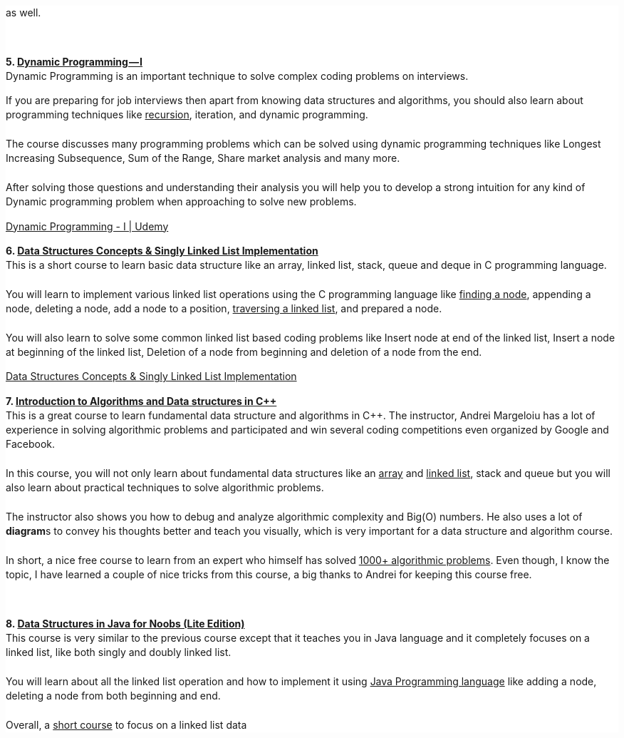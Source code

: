 as&#xA0;well.</p><figure><a href="https://click.linksynergy.com/deeplink?id=JVFxdTr9V80&amp;mid=39197&amp;murl=https%3A%2F%2Fwww.udemy.com%2Fdata-structures-part-1-lognacademy%2F"><img alt src="https://cdn-images-1.medium.com/max/320/0*M65imE4MrjKZfh3r.jpg"></a></figure><p><strong>5. </strong><a href="https://click.linksynergy.com/deeplink?id=JVFxdTr9V80&amp;mid=39197&amp;murl=https%3A%2F%2Fwww.udemy.com%2Fdynamic-programming-i%2F"><strong>Dynamic Programming&#x200A;&#x2014;&#x200A;I</strong></a><br>Dynamic Programming is an important technique to solve complex coding problems on interviews.</p><p>If you are preparing for job interviews then apart from knowing data structures and algorithms, you should also learn about programming techniques like <a href="https://javarevisited.blogspot.com/2017/04/recursive-binary-search-algorithm-in-java-example.html#axzz5bkI12WiF">recursion</a>, iteration, and dynamic programming.<br> <br>The course discusses many programming problems which can be solved using dynamic programming techniques like Longest Increasing Subsequence, Sum of the Range, Share market analysis and many more.<br> <br>After solving those questions and understanding their analysis you will help you to develop a strong intuition for any kind of Dynamic programming problem when approaching to solve new problems.</p><p><a href="https://www.udemy.com/dynamic-programming-i/?ranMID=39197&amp;ranEAID=JVFxdTr9V80&amp;ranSiteID=JVFxdTr9V80-bRYyw_ZOsNr0KOsFKtUFmA&amp;LSNPUBID=JVFxdTr9V80">Dynamic Programming - I | Udemy</a></p><p><strong>6. </strong><a href="https://click.linksynergy.com/deeplink?id=JVFxdTr9V80&amp;mid=39197&amp;murl=https%3A%2F%2Fwww.udemy.com%2Fdata-structures-in-c%2F"><strong>Data Structures Concepts &amp; Singly Linked List Implementation</strong></a><br>This is a short course to learn basic data structure like an array, linked list, stack, queue and deque in C programming language.<br> <br>You will learn to implement various linked list operations using the C programming language like <a href="https://javarevisited.blogspot.com/2012/12/how-to-find-middle-element-of-linked-list-one-pass.html#axzz5fm956zvl">finding a node</a>, appending a node, deleting a node, add a node to a position, <a href="http://www.java67.com/2016/07/how-to-reverse-singly-linked-list-in-java-example.html">traversing a linked list</a>, and prepared a node.<br> <br>You will also learn to solve some common linked list based coding problems like Insert node at end of the linked list, Insert a node at beginning of the linked list, Deletion of a node from beginning and deletion of a node from the&#xA0;end.</p><p><a href="https://www.udemy.com/data-structures-in-c/?ranMID=39197&amp;ranEAID=JVFxdTr9V80&amp;ranSiteID=JVFxdTr9V80-AJzMxazy8hXhQtqwB6ytMA&amp;LSNPUBID=JVFxdTr9V80">Data Structures Concepts &amp; Singly Linked List Implementation</a></p><p><strong>7. </strong><a href="https://click.linksynergy.com/deeplink?id=JVFxdTr9V80&amp;mid=39197&amp;murl=https%3A%2F%2Fwww.udemy.com%2Fintroduction-to-algorithms-and-data-structures-in-c%2F"><strong>Introduction to Algorithms and Data structures in C++</strong></a><br>This is a great course to learn fundamental data structure and algorithms in C++. The instructor, Andrei Margeloiu has a lot of experience in solving algorithmic problems and participated and win several coding competitions even organized by Google and Facebook.<br> <br>In this course, you will not only learn about fundamental data structures like an <a href="http://www.java67.com/2018/02/10-examples-of-array-in-java-tutorial.html">array</a> and <a href="http://www.java67.com/2016/07/how-to-reverse-singly-linked-list-in-java-example.html">linked list</a>, stack and queue but you will also learn about practical techniques to solve algorithmic problems.<br> <br>The instructor also shows you how to debug and analyze algorithmic complexity and Big(O) numbers. He also uses a lot of <strong>diagram</strong>s to convey his thoughts better and teach you visually, which is very important for a data structure and algorithm course.<br> <br>In short, a nice free course to learn from an expert who himself has solved <a href="http://www.java67.com/2018/06/data-structure-and-algorithm-interview-questions-programmers.html">1000+ algorithmic problems</a>. Even though, I know the topic, I have learned a couple of nice tricks from this course, a big thanks to Andrei for keeping this course&#xA0;free.</p><figure><a href="https://click.linksynergy.com/deeplink?id=JVFxdTr9V80&amp;mid=39197&amp;murl=https%3A%2F%2Fwww.udemy.com%2Fintroduction-to-algorithms-and-data-structures-in-c%2F"><img alt src="https://cdn-images-1.medium.com/max/400/0*hR7c2_SdKmgP1MkB.png"></a></figure><p><strong>8. </strong><a href="https://click.linksynergy.com/deeplink?id=JVFxdTr9V80&amp;mid=39197&amp;murl=https%3A%2F%2Fwww.udemy.com%2Fdata-structures-in-java-for-noobs-lite-edition-algorithms-beginners%2F"><strong>Data Structures in Java for Noobs (Lite Edition)</strong></a><br>This course is very similar to the previous course except that it teaches you in Java language and it completely focuses on a linked list, like both singly and doubly linked list.<br> <br>You will learn about all the linked list operation and how to implement it using <a href="http://javarevisited.blogspot.sg/2015/06/2-websites-to-learn-coding-in-java-online-free.html">Java Programming language</a> like adding a node, deleting a node from both beginning and end.<br> <br> Overall, a <a href="https://click.linksynergy.com/deeplink?id=JVFxdTr9V80&amp;mid=39197&amp;murl=https%3A%2F%2Fwww.udemy.com%2Fdata-structures-in-java-for-noobs-lite-edition-algorithms-beginners%2F">short course</a> to focus on a linked list data